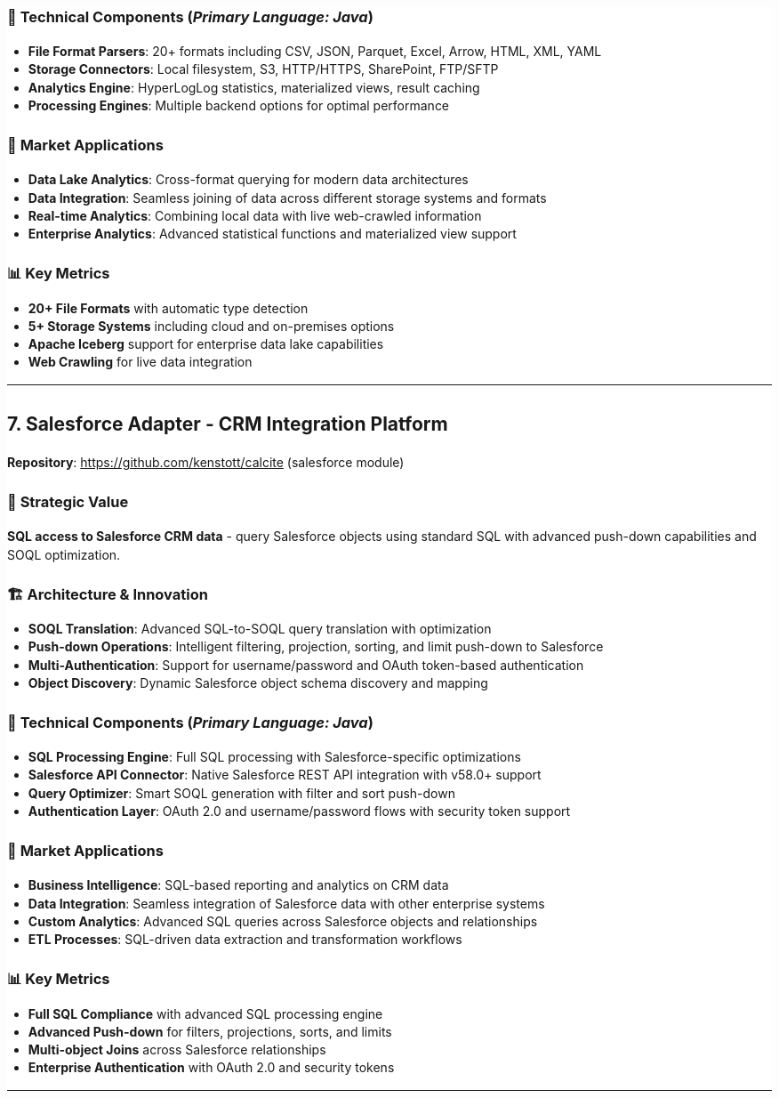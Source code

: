 ### 🔧 **Technical Components** (*Primary Language: Java*)
- **File Format Parsers**: 20+ formats including CSV, JSON, Parquet, Excel, Arrow, HTML, XML, YAML
- **Storage Connectors**: Local filesystem, S3, HTTP/HTTPS, SharePoint, FTP/SFTP
- **Analytics Engine**: HyperLogLog statistics, materialized views, result caching
- **Processing Engines**: Multiple backend options for optimal performance

### 💼 **Market Applications**
- **Data Lake Analytics**: Cross-format querying for modern data architectures
- **Data Integration**: Seamless joining of data across different storage systems and formats
- **Real-time Analytics**: Combining local data with live web-crawled information
- **Enterprise Analytics**: Advanced statistical functions and materialized view support

### 📊 **Key Metrics**
- **20+ File Formats** with automatic type detection
- **5+ Storage Systems** including cloud and on-premises options
- **Apache Iceberg** support for enterprise data lake capabilities
- **Web Crawling** for live data integration

---

## 7. Salesforce Adapter - CRM Integration Platform

**Repository**: https://github.com/kenstott/calcite (salesforce module)

### 🎯 **Strategic Value**
**SQL access to Salesforce CRM data** - query Salesforce objects using standard SQL with advanced push-down capabilities and SOQL optimization.

### 🏗️ **Architecture & Innovation**
- **SOQL Translation**: Advanced SQL-to-SOQL query translation with optimization
- **Push-down Operations**: Intelligent filtering, projection, sorting, and limit push-down to Salesforce
- **Multi-Authentication**: Support for username/password and OAuth token-based authentication
- **Object Discovery**: Dynamic Salesforce object schema discovery and mapping

### 🔧 **Technical Components** (*Primary Language: Java*)
- **SQL Processing Engine**: Full SQL processing with Salesforce-specific optimizations
- **Salesforce API Connector**: Native Salesforce REST API integration with v58.0+ support
- **Query Optimizer**: Smart SOQL generation with filter and sort push-down
- **Authentication Layer**: OAuth 2.0 and username/password flows with security token support

### 💼 **Market Applications**
- **Business Intelligence**: SQL-based reporting and analytics on CRM data
- **Data Integration**: Seamless integration of Salesforce data with other enterprise systems
- **Custom Analytics**: Advanced SQL queries across Salesforce objects and relationships
- **ETL Processes**: SQL-driven data extraction and transformation workflows

### 📊 **Key Metrics**
- **Full SQL Compliance** with advanced SQL processing engine
- **Advanced Push-down** for filters, projections, sorts, and limits
- **Multi-object Joins** across Salesforce relationships
- **Enterprise Authentication** with OAuth 2.0 and security tokens

---
